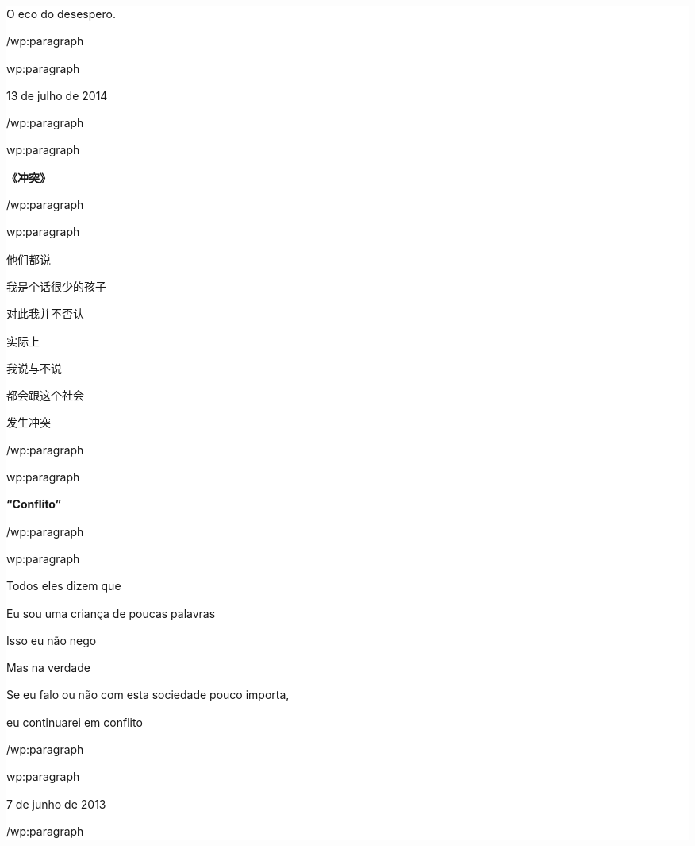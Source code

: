 O eco do desespero.

/wp:paragraph


wp:paragraph

13 de julho de 2014

/wp:paragraph


wp:paragraph

**《冲突》**

/wp:paragraph


wp:paragraph

他们都说

我是个话很少的孩子

对此我并不否认

实际上

我说与不说

都会跟这个社会

发生冲突

/wp:paragraph


wp:paragraph

**“Conflito”**

/wp:paragraph


wp:paragraph

Todos eles dizem que

Eu sou uma criança de poucas palavras

Isso eu não nego

Mas na verdade

Se eu falo ou não com esta sociedade pouco importa,

eu continuarei em conflito

/wp:paragraph


wp:paragraph

7 de junho de 2013

/wp:paragraph
